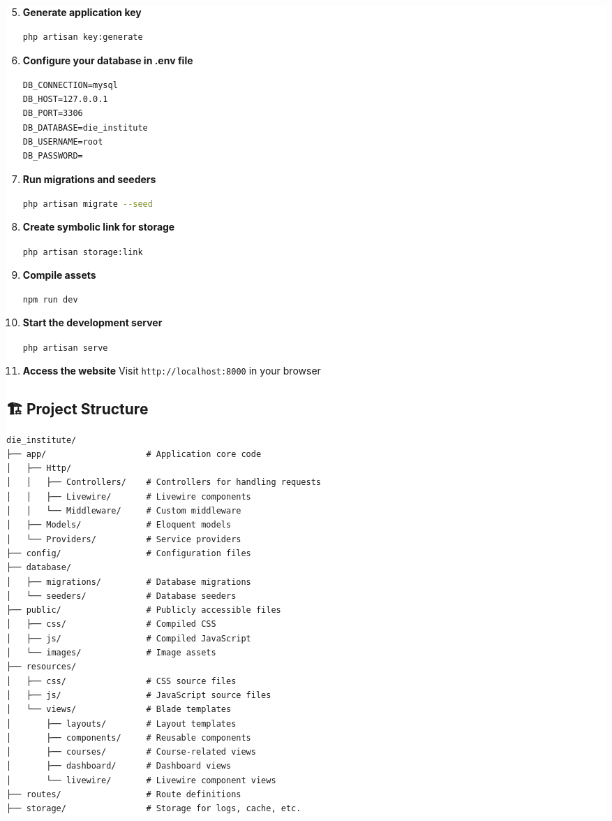 5. **Generate application key**
   ```bash
   php artisan key:generate
   ```

6. **Configure your database in .env file**
   ```
   DB_CONNECTION=mysql
   DB_HOST=127.0.0.1
   DB_PORT=3306
   DB_DATABASE=die_institute
   DB_USERNAME=root
   DB_PASSWORD=
   ```

7. **Run migrations and seeders**
   ```bash
   php artisan migrate --seed
   ```

8. **Create symbolic link for storage**
   ```bash
   php artisan storage:link
   ```

9. **Compile assets**
   ```bash
   npm run dev
   ```

10. **Start the development server**
    ```bash
    php artisan serve
    ```

11. **Access the website**
    Visit `http://localhost:8000` in your browser

## 🏗️ Project Structure

```
die_institute/
├── app/                    # Application core code
│   ├── Http/
│   │   ├── Controllers/    # Controllers for handling requests
│   │   ├── Livewire/       # Livewire components
│   │   └── Middleware/     # Custom middleware
│   ├── Models/             # Eloquent models
│   └── Providers/          # Service providers
├── config/                 # Configuration files
├── database/
│   ├── migrations/         # Database migrations
│   └── seeders/            # Database seeders
├── public/                 # Publicly accessible files
│   ├── css/                # Compiled CSS
│   ├── js/                 # Compiled JavaScript
│   └── images/             # Image assets
├── resources/
│   ├── css/                # CSS source files
│   ├── js/                 # JavaScript source files
│   └── views/              # Blade templates
│       ├── layouts/        # Layout templates
│       ├── components/     # Reusable components
│       ├── courses/        # Course-related views
│       ├── dashboard/      # Dashboard views
│       └── livewire/       # Livewire component views
├── routes/                 # Route definitions
├── storage/                # Storage for logs, cache, etc.
```